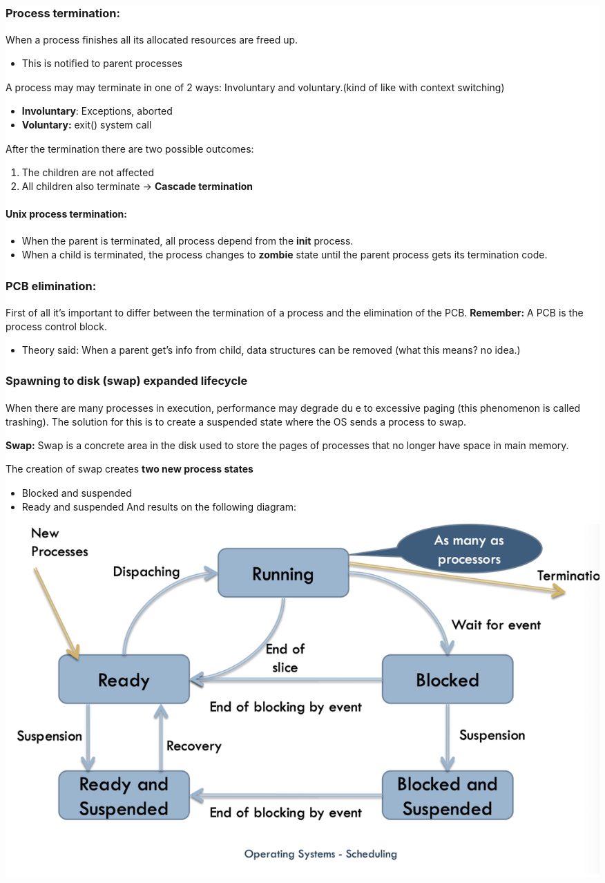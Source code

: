 ### Process termination:

When a process finishes all its allocated resources are freed up. 
+ This is notified to parent processes

A process may may terminate in one of 2 ways: Involuntary and voluntary.(kind of like with context switching)
+ **Involuntary**: Exceptions, aborted
+ **Voluntary:** exit() system call

After the termination there are two possible outcomes: 
1. The children are not affected
2. All children also terminate → **Cascade termination**
#### Unix process termination:
+ When the parent is terminated, all process depend from the **init** process. 
+ When a child is terminated, the process changes to **zombie** state until the parent process gets its termination code.
### PCB elimination: 
First of all it’s important to differ between the termination of a process and the elimination of the PCB. 
**Remember:** A PCB is the process control block. 
+ Theory said: When a parent get’s info from child, data structures can be removed (what this means? no idea.)


### Spawning to disk (swap) expanded lifecycle
When there are many processes in execution, performance may degrade du e to excessive paging (this phenomenon is called trashing). The solution for this is to create a suspended state where the OS sends a process to swap. 

**Swap:** Swap is a concrete area in the disk used to store the pages of processes that no longer have space in main memory.

The creation of swap creates **two new process states**
+ Blocked and suspended 
+ Ready and suspended
And results on the following diagram:

![Screenshot 2024-04-11 at 16.55.26](../99%20-%20Meta/0.%20Attachments/Screenshot%202024-04-11%20at%2016.55.26.png)